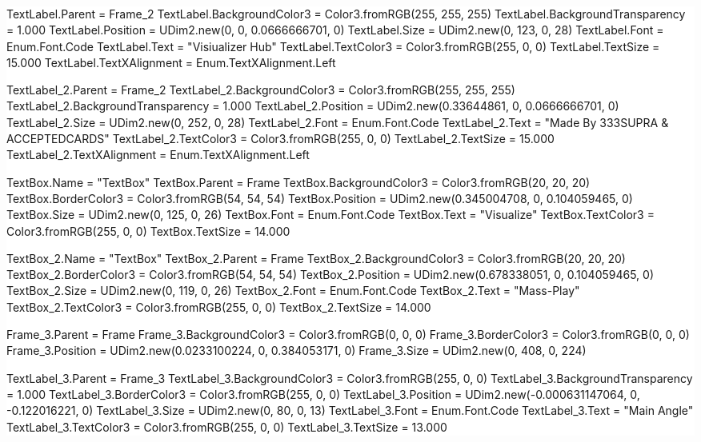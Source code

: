 TextLabel.Parent = Frame_2
TextLabel.BackgroundColor3 = Color3.fromRGB(255, 255, 255)
TextLabel.BackgroundTransparency = 1.000
TextLabel.Position = UDim2.new(0, 0, 0.0666666701, 0)
TextLabel.Size = UDim2.new(0, 123, 0, 28)
TextLabel.Font = Enum.Font.Code
TextLabel.Text = "Visiualizer Hub"
TextLabel.TextColor3 = Color3.fromRGB(255, 0, 0)
TextLabel.TextSize = 15.000
TextLabel.TextXAlignment = Enum.TextXAlignment.Left

TextLabel_2.Parent = Frame_2
TextLabel_2.BackgroundColor3 = Color3.fromRGB(255, 255, 255)
TextLabel_2.BackgroundTransparency = 1.000
TextLabel_2.Position = UDim2.new(0.33644861, 0, 0.0666666701, 0)
TextLabel_2.Size = UDim2.new(0, 252, 0, 28)
TextLabel_2.Font = Enum.Font.Code
TextLabel_2.Text = "Made By 333SUPRA & ACCEPTEDCARDS"
TextLabel_2.TextColor3 = Color3.fromRGB(255, 0, 0)
TextLabel_2.TextSize = 15.000
TextLabel_2.TextXAlignment = Enum.TextXAlignment.Left

TextBox.Name = "TextBox"
TextBox.Parent = Frame
TextBox.BackgroundColor3 = Color3.fromRGB(20, 20, 20)
TextBox.BorderColor3 = Color3.fromRGB(54, 54, 54)
TextBox.Position = UDim2.new(0.345004708, 0, 0.104059465, 0)
TextBox.Size = UDim2.new(0, 125, 0, 26)
TextBox.Font = Enum.Font.Code
TextBox.Text = "Visualize"
TextBox.TextColor3 = Color3.fromRGB(255, 0, 0)
TextBox.TextSize = 14.000

TextBox_2.Name = "TextBox"
TextBox_2.Parent = Frame
TextBox_2.BackgroundColor3 = Color3.fromRGB(20, 20, 20)
TextBox_2.BorderColor3 = Color3.fromRGB(54, 54, 54)
TextBox_2.Position = UDim2.new(0.678338051, 0, 0.104059465, 0)
TextBox_2.Size = UDim2.new(0, 119, 0, 26)
TextBox_2.Font = Enum.Font.Code
TextBox_2.Text = "Mass-Play"
TextBox_2.TextColor3 = Color3.fromRGB(255, 0, 0)
TextBox_2.TextSize = 14.000

Frame_3.Parent = Frame
Frame_3.BackgroundColor3 = Color3.fromRGB(0, 0, 0)
Frame_3.BorderColor3 = Color3.fromRGB(0, 0, 0)
Frame_3.Position = UDim2.new(0.0233100224, 0, 0.384053171, 0)
Frame_3.Size = UDim2.new(0, 408, 0, 224)

TextLabel_3.Parent = Frame_3
TextLabel_3.BackgroundColor3 = Color3.fromRGB(255, 0, 0)
TextLabel_3.BackgroundTransparency = 1.000
TextLabel_3.BorderColor3 = Color3.fromRGB(255, 0, 0)
TextLabel_3.Position = UDim2.new(-0.000631147064, 0, -0.122016221, 0)
TextLabel_3.Size = UDim2.new(0, 80, 0, 13)
TextLabel_3.Font = Enum.Font.Code
TextLabel_3.Text = "Main Angle"
TextLabel_3.TextColor3 = Color3.fromRGB(255, 0, 0)
TextLabel_3.TextSize = 13.000

